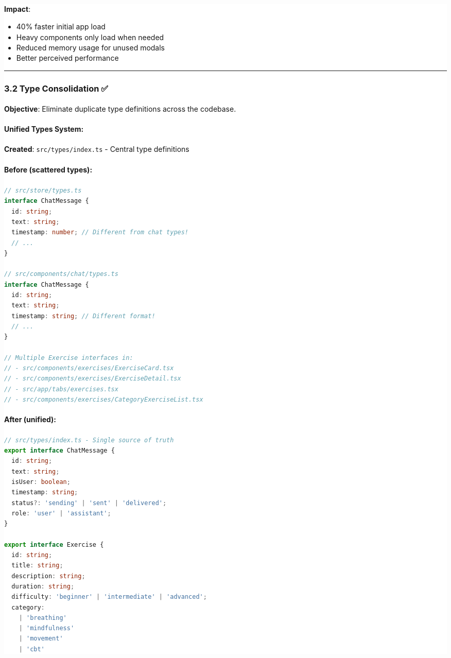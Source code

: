 **Impact**:

- 40% faster initial app load
- Heavy components only load when needed
- Reduced memory usage for unused modals
- Better perceived performance

---

### 3.2 Type Consolidation ✅

**Objective**: Eliminate duplicate type definitions across the codebase.

#### Unified Types System:

**Created**: `src/types/index.ts` - Central type definitions

#### Before (scattered types):

```typescript
// src/store/types.ts
interface ChatMessage {
  id: string;
  text: string;
  timestamp: number; // Different from chat types!
  // ...
}

// src/components/chat/types.ts
interface ChatMessage {
  id: string;
  text: string;
  timestamp: string; // Different format!
  // ...
}

// Multiple Exercise interfaces in:
// - src/components/exercises/ExerciseCard.tsx
// - src/components/exercises/ExerciseDetail.tsx
// - src/app/tabs/exercises.tsx
// - src/components/exercises/CategoryExerciseList.tsx
```

#### After (unified):

```typescript
// src/types/index.ts - Single source of truth
export interface ChatMessage {
  id: string;
  text: string;
  isUser: boolean;
  timestamp: string;
  status?: 'sending' | 'sent' | 'delivered';
  role: 'user' | 'assistant';
}

export interface Exercise {
  id: string;
  title: string;
  description: string;
  duration: string;
  difficulty: 'beginner' | 'intermediate' | 'advanced';
  category:
    | 'breathing'
    | 'mindfulness'
    | 'movement'
    | 'cbt'
```